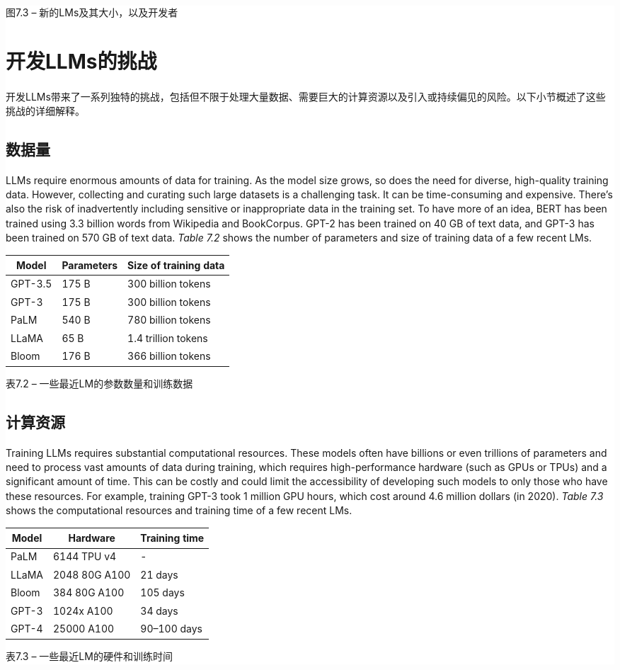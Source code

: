 图7.3 – 新的LMs及其大小，以及开发者

# 开发LLMs的挑战

开发LLMs带来了一系列独特的挑战，包括但不限于处理大量数据、需要巨大的计算资源以及引入或持续偏见的风险。以下小节概述了这些挑战的详细解释。

## 数据量

LLMs require enormous amounts of data for training. As the model size grows, so does the need for diverse, high-quality training data. However, collecting and curating such large datasets is a challenging task. It can be time-consuming and expensive. There’s also the risk of inadvertently including sensitive or inappropriate data in the training set. To have more of an idea, BERT has been trained using 3.3 billion words from Wikipedia and BookCorpus. GPT-2 has been trained on 40 GB of text data, and GPT-3 has been trained on 570 GB of text data. *Table 7.2* shows the number of parameters and size of training data of a few recent LMs.

| **Model** | **Parameters** | **Size of** **training data** |
| --- | --- | --- |
| GPT-3.5 | 175 B | 300 billion tokens |
| GPT-3 | 175 B | 300 billion tokens |
| PaLM | 540 B | 780 billion tokens |
| LLaMA | 65 B | 1.4 trillion tokens |
| Bloom | 176 B | 366 billion tokens |

表7.2 – 一些最近LM的参数数量和训练数据

## 计算资源

Training LLMs requires substantial computational resources. These models often have billions or even trillions of parameters and need to process vast amounts of data during training, which requires high-performance hardware (such as GPUs or TPUs) and a significant amount of time. This can be costly and could limit the accessibility of developing such models to only those who have these resources. For example, training GPT-3 took 1 million GPU hours, which cost around 4.6 million dollars (in 2020). *Table 7.3* shows the computational resources and training time of a few recent LMs.

| **Model** | **Hardware** | **Training time** |
| --- | --- | --- |
| PaLM | 6144 TPU v4 | - |
| LLaMA | 2048 80G A100 | 21 days |
| Bloom | 384 80G A100 | 105 days |
| GPT-3 | 1024x A100 | 34 days |
| GPT-4 | 25000 A100 | 90–100 days |

表7.3 – 一些最近LM的硬件和训练时间

